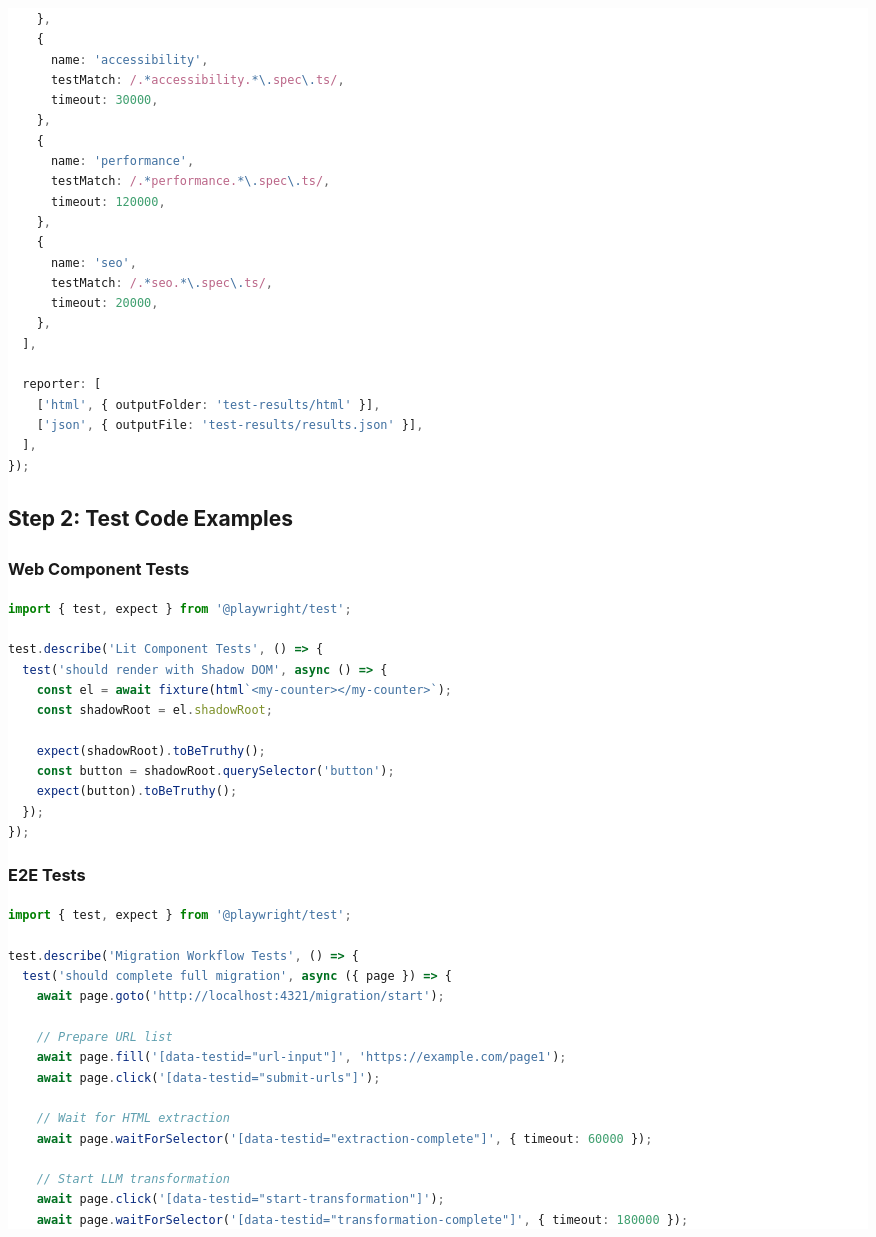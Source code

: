 ```typescript
    },
    {
      name: 'accessibility',
      testMatch: /.*accessibility.*\.spec\.ts/,
      timeout: 30000,
    },
    {
      name: 'performance',
      testMatch: /.*performance.*\.spec\.ts/,
      timeout: 120000,
    },
    {
      name: 'seo',
      testMatch: /.*seo.*\.spec\.ts/,
      timeout: 20000,
    },
  ],

  reporter: [
    ['html', { outputFolder: 'test-results/html' }],
    ['json', { outputFile: 'test-results/results.json' }],
  ],
});
```

## Step 2: Test Code Examples

### Web Component Tests

```typescript
import { test, expect } from '@playwright/test';

test.describe('Lit Component Tests', () => {
  test('should render with Shadow DOM', async () => {
    const el = await fixture(html`<my-counter></my-counter>`);
    const shadowRoot = el.shadowRoot;

    expect(shadowRoot).toBeTruthy();
    const button = shadowRoot.querySelector('button');
    expect(button).toBeTruthy();
  });
});
```

### E2E Tests

```typescript
import { test, expect } from '@playwright/test';

test.describe('Migration Workflow Tests', () => {
  test('should complete full migration', async ({ page }) => {
    await page.goto('http://localhost:4321/migration/start');

    // Prepare URL list
    await page.fill('[data-testid="url-input"]', 'https://example.com/page1');
    await page.click('[data-testid="submit-urls"]');

    // Wait for HTML extraction
    await page.waitForSelector('[data-testid="extraction-complete"]', { timeout: 60000 });

    // Start LLM transformation
    await page.click('[data-testid="start-transformation"]');
    await page.waitForSelector('[data-testid="transformation-complete"]', { timeout: 180000 });
```